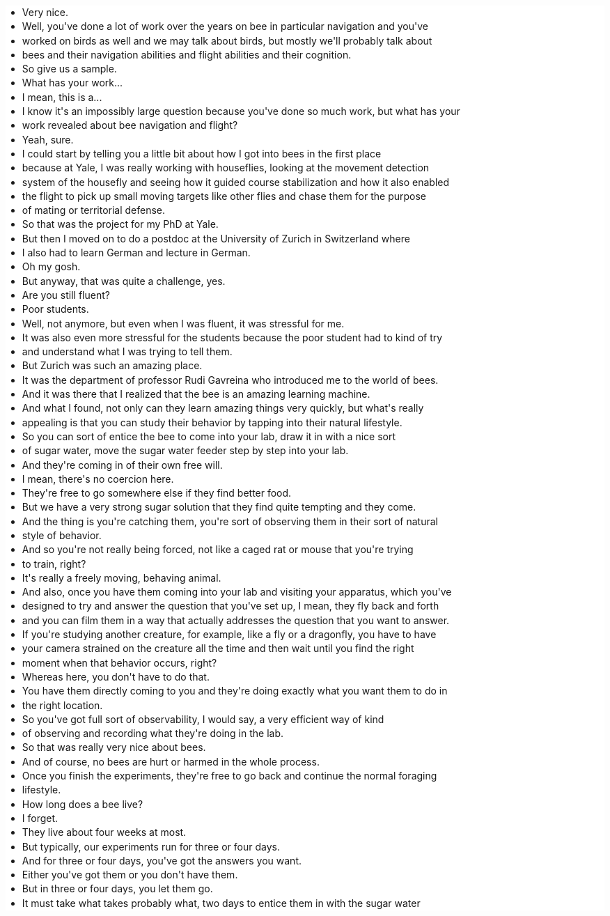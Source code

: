 *  Very nice.
*  Well, you've done a lot of work over the years on bee in particular navigation and you've
*  worked on birds as well and we may talk about birds, but mostly we'll probably talk about
*  bees and their navigation abilities and flight abilities and their cognition.
*  So give us a sample.
*  What has your work...
*  I mean, this is a...
*  I know it's an impossibly large question because you've done so much work, but what has your
*  work revealed about bee navigation and flight?
*  Yeah, sure.
*  I could start by telling you a little bit about how I got into bees in the first place
*  because at Yale, I was really working with houseflies, looking at the movement detection
*  system of the housefly and seeing how it guided course stabilization and how it also enabled
*  the flight to pick up small moving targets like other flies and chase them for the purpose
*  of mating or territorial defense.
*  So that was the project for my PhD at Yale.
*  But then I moved on to do a postdoc at the University of Zurich in Switzerland where
*  I also had to learn German and lecture in German.
*  Oh my gosh.
*  But anyway, that was quite a challenge, yes.
*  Are you still fluent?
*  Poor students.
*  Well, not anymore, but even when I was fluent, it was stressful for me.
*  It was also even more stressful for the students because the poor student had to kind of try
*  and understand what I was trying to tell them.
*  But Zurich was such an amazing place.
*  It was the department of professor Rudi Gavreina who introduced me to the world of bees.
*  And it was there that I realized that the bee is an amazing learning machine.
*  And what I found, not only can they learn amazing things very quickly, but what's really
*  appealing is that you can study their behavior by tapping into their natural lifestyle.
*  So you can sort of entice the bee to come into your lab, draw it in with a nice sort
*  of sugar water, move the sugar water feeder step by step into your lab.
*  And they're coming in of their own free will.
*  I mean, there's no coercion here.
*  They're free to go somewhere else if they find better food.
*  But we have a very strong sugar solution that they find quite tempting and they come.
*  And the thing is you're catching them, you're sort of observing them in their sort of natural
*  style of behavior.
*  And so you're not really being forced, not like a caged rat or mouse that you're trying
*  to train, right?
*  It's really a freely moving, behaving animal.
*  And also, once you have them coming into your lab and visiting your apparatus, which you've
*  designed to try and answer the question that you've set up, I mean, they fly back and forth
*  and you can film them in a way that actually addresses the question that you want to answer.
*  If you're studying another creature, for example, like a fly or a dragonfly, you have to have
*  your camera strained on the creature all the time and then wait until you find the right
*  moment when that behavior occurs, right?
*  Whereas here, you don't have to do that.
*  You have them directly coming to you and they're doing exactly what you want them to do in
*  the right location.
*  So you've got full sort of observability, I would say, a very efficient way of kind
*  of observing and recording what they're doing in the lab.
*  So that was really very nice about bees.
*  And of course, no bees are hurt or harmed in the whole process.
*  Once you finish the experiments, they're free to go back and continue the normal foraging
*  lifestyle.
*  How long does a bee live?
*  I forget.
*  They live about four weeks at most.
*  But typically, our experiments run for three or four days.
*  And for three or four days, you've got the answers you want.
*  Either you've got them or you don't have them.
*  But in three or four days, you let them go.
*  It must take what takes probably what, two days to entice them in with the sugar water
